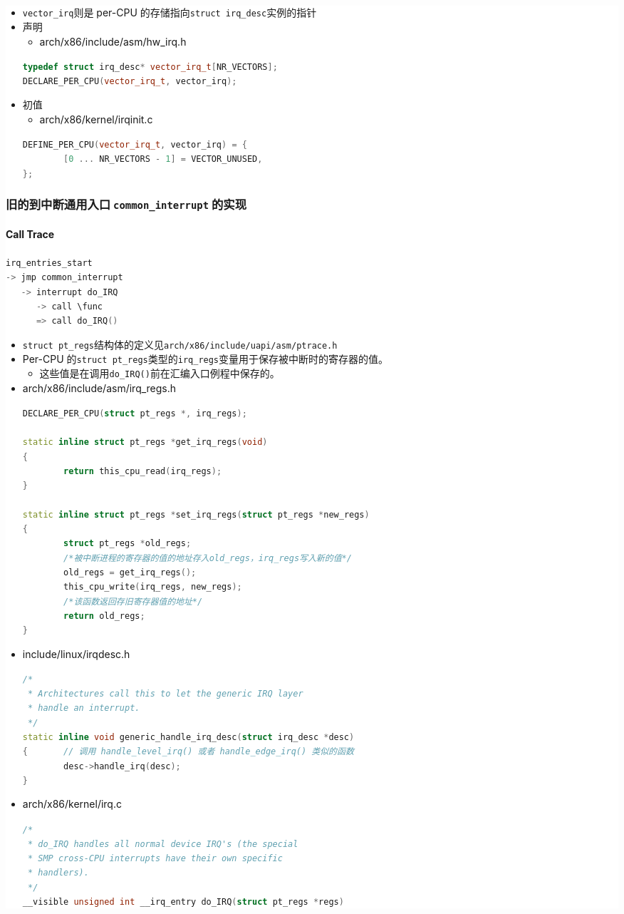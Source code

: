 * `vector_irq`则是 per-CPU 的存储指向`struct irq_desc`实例的指针
* 声明
  - arch/x86/include/asm/hw_irq.h
  ```cpp
  typedef struct irq_desc* vector_irq_t[NR_VECTORS];
  DECLARE_PER_CPU(vector_irq_t, vector_irq);
  ```
* 初值
  - arch/x86/kernel/irqinit.c
  ```cpp
  DEFINE_PER_CPU(vector_irq_t, vector_irq) = {
          [0 ... NR_VECTORS - 1] = VECTOR_UNUSED,
  };
  ```

### 旧的到中断通用入口 `common_interrupt` 的实现
#### Call Trace
```cpp
irq_entries_start
-> jmp common_interrupt
   -> interrupt do_IRQ
      -> call \func
      => call do_IRQ()
```
* `struct pt_regs`结构体的定义见`arch/x86/include/uapi/asm/ptrace.h`
* Per-CPU 的`struct pt_regs`类型的`irq_regs`变量用于保存被中断时的寄存器的值。
  * 这些值是在调用`do_IRQ()`前在汇编入口例程中保存的。
* arch/x86/include/asm/irq_regs.h
  ```cpp
  DECLARE_PER_CPU(struct pt_regs *, irq_regs);

  static inline struct pt_regs *get_irq_regs(void)
  {
          return this_cpu_read(irq_regs);
  }

  static inline struct pt_regs *set_irq_regs(struct pt_regs *new_regs)
  {
          struct pt_regs *old_regs;
          /*被中断进程的寄存器的值的地址存入old_regs，irq_regs写入新的值*/
          old_regs = get_irq_regs();
          this_cpu_write(irq_regs, new_regs);
          /*该函数返回存旧寄存器值的地址*/
          return old_regs;
  }
  ```
* include/linux/irqdesc.h
  ```cpp
  /*
   * Architectures call this to let the generic IRQ layer
   * handle an interrupt.
   */
  static inline void generic_handle_irq_desc(struct irq_desc *desc)
  {       // 调用 handle_level_irq() 或者 handle_edge_irq() 类似的函数
          desc->handle_irq(desc);
  }
  ```
* arch/x86/kernel/irq.c
  ```cpp
  /*
   * do_IRQ handles all normal device IRQ's (the special
   * SMP cross-CPU interrupts have their own specific
   * handlers).
   */
  __visible unsigned int __irq_entry do_IRQ(struct pt_regs *regs)
  ```